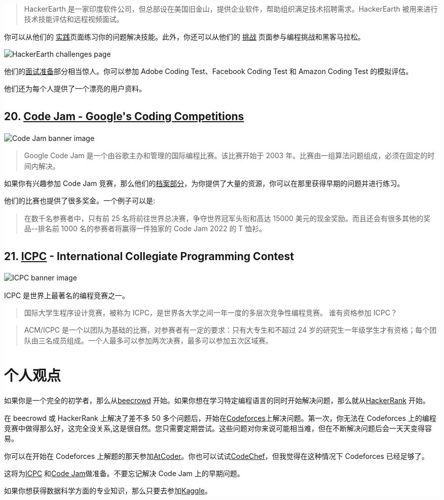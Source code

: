 > HackerEarth 是一家印度软件公司，但总部设在美国旧金山，提供企业软件，帮助组织满足技术招聘需求。HackerEarth 被用来进行技术技能评估和远程视频面试。

你可以从他们的 [实践](https://www.hackerearth.com/practice/)页面练习你的问题解决技能。此外，你还可以从他们的 [挑战](https://www.hackerearth.com/challenges/) 页面参与编程挑战和黑客马拉松。

![HackerEarth challenges page](https://www.freecodecamp.org/news/content/images/2022/06/fj62qgttmbqgatvcbdzt.png)

他们的[面试准备](https://www.hackerearth.com/practice/interviews/)部分相当惊人。你可以参加 Adobe Coding Test、Facebook Coding Test 和 Amazon Coding Test 的模拟评估。

他们还为每个人提供了一个漂亮的用户资料。

## 20. [Code Jam - Google's Coding Competitions](https://codingcompetitions.withgoogle.com/codejam)

![Code Jam banner image](https://www.freecodecamp.org/news/content/images/2022/06/m8l89xfpsqt1yak0d94c.png)

> Google  Code Jam 是一个由谷歌主办和管理的国际编程比赛。该比赛开始于 2003 年。比赛由一组算法问题组成，必须在固定的时间内解决。

如果你有兴趣参加 Code Jam 竞赛，那么他们的[档案部分](https://codingcompetitions.withgoogle.com/codejam/archive)，为你提供了大量的资源，你可以在那里获得早期的问题并进行练习。

他们的比赛也提供了很多奖金。一个例子可以是:

> 在数千名参赛者中，只有前 25 名将前往世界总决赛，争夺世界冠军头衔和高达 15000 美元的现金奖励。而且还会有很多其他的奖品--排名前 1000 名的参赛者将赢得一件独家的 Code Jam 2022 的 T 恤衫。

## 21. [ICPC](https://icpc.global/) - International Collegiate Programming Contest

![ICPC banner image](https://www.freecodecamp.org/news/content/images/2022/06/m8w6ezori7cpgiytzxmi.png)

ICPC 是世界上最著名的编程竞赛之一。

> 国际大学生程序设计竞赛，被称为 ICPC，是世界各大学之间一年一度的多层次竞争性编程竞赛。
谁有资格参加 ICPC？

> ACM/ICPC 是一个以团队为基础的比赛，对参赛者有一定的要求：只有大专生和不超过 24 岁的研究生一年级学生才有资格；每个团队由三名成员组成。一个人最多可以参加两次决赛，最多可以参加五次区域赛。

# 个人观点

如果你是一个完全的初学者，那么从[beecrowd](#1beecrowdformerlyuri) 开始。如果你想在学习特定编程语言的同时开始解决问题，那么就从[HackerRank](#2hackerrank) 开始。

在 beecrowd 或 HackerRank 上解决了差不多 50 多个问题后，开始在[Codeforces](#3codeforces)上解决问题。第一次，你无法在 Codeforces 上的编程竞赛中做得那么好，这完全没关系,这是很自然。您只需要定期尝试。这些问题对你来说可能相当难，但在不断解决问题后会一天天变得容易。

你可以在开始在 Codeforces 上解题的那天参加[AtCoder](#7atcoder)。你也可以试试[CodeChef](#6codechef)，但我觉得在这种情况下 Codeforces 已经足够了。

这将为[ICPC](#21icpcinternationalcollegiateprogrammingcontest) 和[Code Jam](#20codejamgooglescodingcompetitions)做准备。不要忘记解决 Code Jam 上的早期问题。

如果你想获得数据科学方面的专业知识，那么只要去参加[Kaggle](#5kaggle)。
